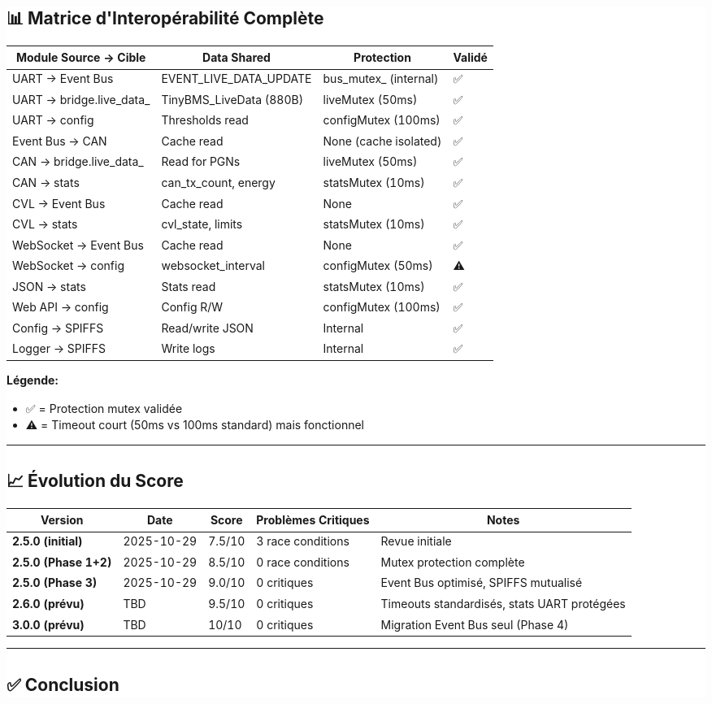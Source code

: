 
## 📊 Matrice d'Interopérabilité Complète

| Module Source → Cible | Data Shared | Protection | Validé |
|---|---|---|---|
| UART → Event Bus | EVENT_LIVE_DATA_UPDATE | bus_mutex_ (internal) | ✅ |
| UART → bridge.live_data_ | TinyBMS_LiveData (880B) | liveMutex (50ms) | ✅ |
| UART → config | Thresholds read | configMutex (100ms) | ✅ |
| Event Bus → CAN | Cache read | None (cache isolated) | ✅ |
| CAN → bridge.live_data_ | Read for PGNs | liveMutex (50ms) | ✅ |
| CAN → stats | can_tx_count, energy | statsMutex (10ms) | ✅ |
| CVL → Event Bus | Cache read | None | ✅ |
| CVL → stats | cvl_state, limits | statsMutex (10ms) | ✅ |
| WebSocket → Event Bus | Cache read | None | ✅ |
| WebSocket → config | websocket_interval | configMutex (50ms) | ⚠️ |
| JSON → stats | Stats read | statsMutex (10ms) | ✅ |
| Web API → config | Config R/W | configMutex (100ms) | ✅ |
| Config → SPIFFS | Read/write JSON | Internal | ✅ |
| Logger → SPIFFS | Write logs | Internal | ✅ |

**Légende:**
- ✅ = Protection mutex validée
- ⚠️ = Timeout court (50ms vs 100ms standard) mais fonctionnel

---

## 📈 Évolution du Score

| Version | Date | Score | Problèmes Critiques | Notes |
|---------|------|-------|---------------------|-------|
| **2.5.0 (initial)** | 2025-10-29 | 7.5/10 | 3 race conditions | Revue initiale |
| **2.5.0 (Phase 1+2)** | 2025-10-29 | 8.5/10 | 0 race conditions | Mutex protection complète |
| **2.5.0 (Phase 3)** | 2025-10-29 | 9.0/10 | 0 critiques | Event Bus optimisé, SPIFFS mutualisé |
| **2.6.0 (prévu)** | TBD | 9.5/10 | 0 critiques | Timeouts standardisés, stats UART protégées |
| **3.0.0 (prévu)** | TBD | 10/10 | 0 critiques | Migration Event Bus seul (Phase 4) |

---

## ✅ Conclusion
